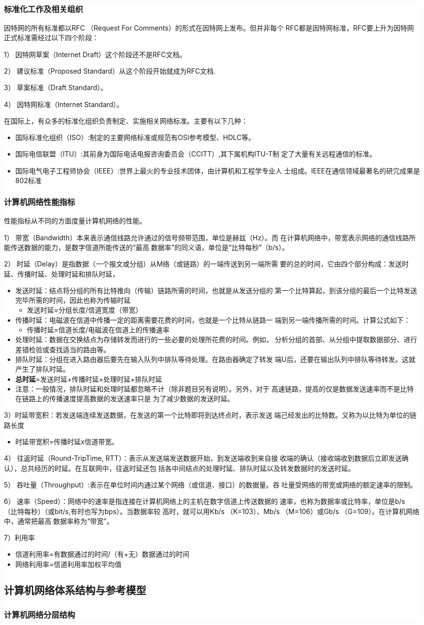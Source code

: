 ### 标准化工作及相关组织

因特网的所有标准都以RFC （Request For Comments）的形式在因特网上发布。但并非每个 RFC都是因特网标准，RFC要上升为因特网正式标准需经过以下四个阶段：

1） 因特网草案（Internet Draft）这个阶段还不是RFC文档。

2） 建议标准（Proposed Standard）从这个阶段开始就成为RFC文档.

3） 草案标准（Draft Standard）。

4） 因特网标准（Internet Standard）。

在国际上，有众多的标准化组织负贵制定、实施相关网络标准。主要有以下几种：

* 国际标准化组织（ISO）:制定的主要网络标准或规范有OSI参考模型、HDLC等。

* 国际电信联盟（ITU）:其前身为国际电话电报咨询委员会（CCITT）,其下属机构ITU-T制 定了大量有关远程通信的标准。

* 国际电气电子工程师协会（IEEE）:世界上最火的专业技术团体，由计算机和工程学专业人 士组成。IEEE在通信领域最著名的研宂成果是802标准

### 计算机网络性能指标

性能指标从不同的方面度量计算机网络的性能。

1） 带宽（Bandwidth）本来表示通信线路允许通过的信号频带范围，单位是赫兹（Hz）。而 在计算机网络中，带宽表示网络的通信线路所能传送数据的能力，是数字信道所能传送的“最高 数据率”的同义语，单位是“比特每秒”（b/s）。

2） 时延（Delay）是指数据（一个报文或分组）从M络（或链路）的一端传送到另一端所需 要的总的时间，它由四个部分构成：发送时延、传播时延、处理时延和排队时延，

* 发送时延：结点将分组的所有比特推向（传输）链路所需的时间，也就是从发送分组的
     第一个比特算起，到该分组的最后一个比特发送完毕所需的时间，因此也称为传输时延
    * 发送时延=分组长度/信道宽度（带宽）
* 传播时延：电磁波在信道中传播一定的距离需要花费的时间，也就是一个比特从链路一 端到另一端传播所需的时间。计算公式如下：
    * 传播时延=信道长度/电磁波在信道上的传播速率 
* 处理时延：数据在交换结点为存储转发而进行的一些必要的处理所花费的时间。例如， 分析分组的首部、从分组中提取数据部分、进行差错检验或查找适当的路由等。
* 排队时延：分组在进入路由器后要先在输入队列中排队等待处理。在路由器确定了转发 端U后，还要在输出队列中排队等待转发。这就产生了排队时延。
* **总时延**=发送时延+传播时延+处理时延+排队时延 
* 注意：一般情况，排队时延和处理时延都忽略不计（除非题目另有说明）。另外，对于 高速链路，提高的仅是数据发送速率而不是比特在链路上的传播速度提高数据的发送速率只是 为了减少数据的发送时延。

3）时延带宽积：若发送端连续发送数据，在发送的第一个比特即将到达终点时，表示发送 端己经发出的比特数。又称为以比特为单位的链路长度

* 时延带宽积=传播时延x信道带宽。

4） 往返时延（Round-TripTime, RTT）：表示从发送端发送数据开始，到发送端收到来自接 收端的确认（接收端收到数据后立即发送确认），总共经历的时延。在互联网中，往返时延还包 括各中间结点的处理时延、排队时延以及转发数据时的发送时延。

5） 吞吐量（Throughput）:表示在单位时间内通过某个网络（或信道、接口）的数据量。吞 吐量受网络的带宽或网络的额定速率的限制。

6） 速率（Speed）：网络中的速率是指连接在计算机网络上的主机在数字信道上传送数据的 速率，也称为数据率或比特率，单位是b/s （比特每秒）（或bit/s,有时也写为bps）。当数据率较 高时，就可以用Kb/s （K=103）、Mb/s （M=106）或Gb/s （G=109）。在计算机网络中，通常把最高 数据率称为“带宽”。

7）利用率

* 信道利用率=有数据通过的时间/（有+无）数据通过的时间
* 网络利用率=信道利用率加权平均值

## 计算机网络体系结构与参考模型

### 计算机网络分层结构

